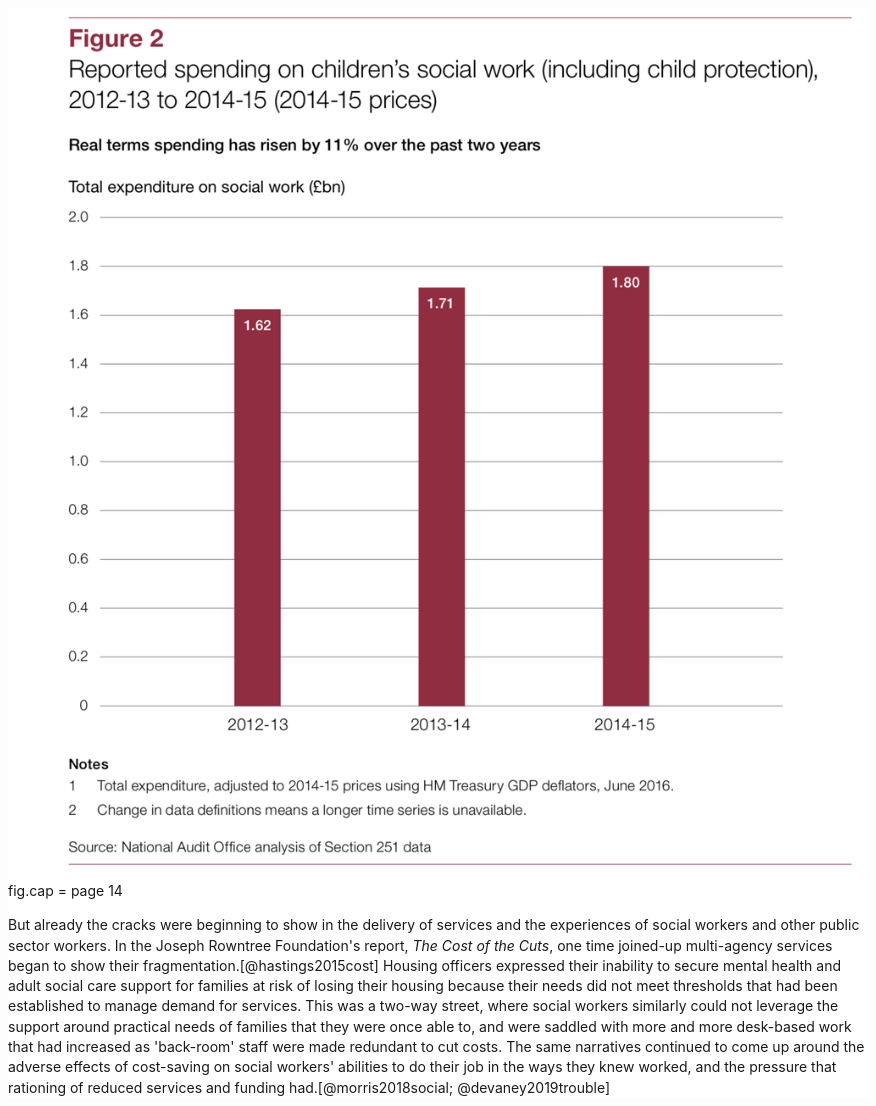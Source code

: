 ![](media/nao_graph1.png)
fig.cap = page 14

But already the cracks were beginning to show in the delivery of services and the experiences of social workers and other public sector workers. In the Joseph Rowntree Foundation's report, *The Cost of the Cuts*, one time joined-up multi-agency services began to show their fragmentation.[@hastings2015cost] Housing officers expressed their inability to secure mental health and adult social care support for families at risk of losing their housing because their needs did not meet thresholds that had been established to manage demand for services. This was a two-way street, where social workers similarly could not leverage the support around practical needs of families that they were once able to, and were saddled with more and more desk-based work that had increased as 'back-room' staff were made redundant to cut costs. The same narratives continued to come up around the adverse effects of cost-saving on social workers' abilities to do their job in the ways they knew worked, and the pressure that rationing of reduced services and funding had.[@morris2018social; @devaney2019trouble]
